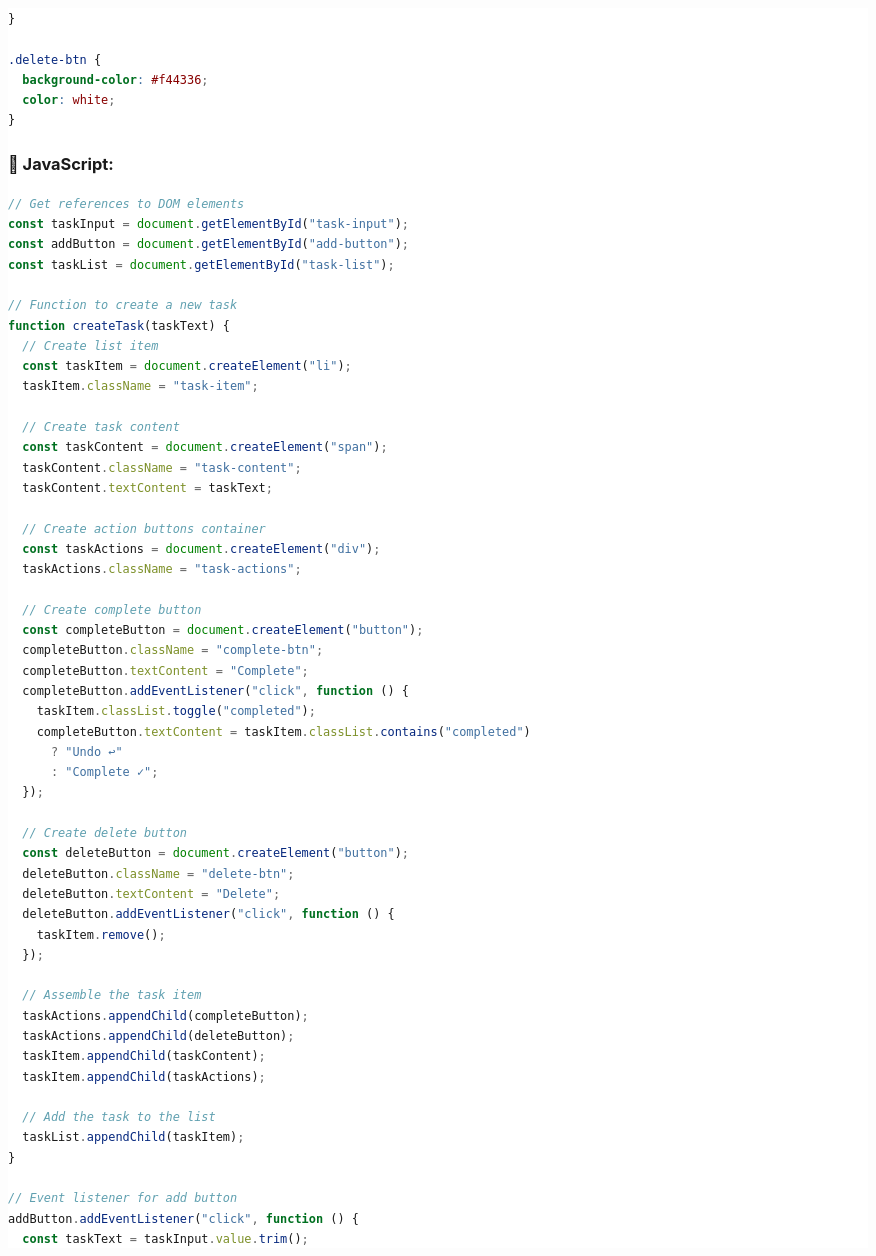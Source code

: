 ```css
}

.delete-btn {
  background-color: #f44336;
  color: white;
}
```

### 🧠 JavaScript:

```javascript
// Get references to DOM elements
const taskInput = document.getElementById("task-input");
const addButton = document.getElementById("add-button");
const taskList = document.getElementById("task-list");

// Function to create a new task
function createTask(taskText) {
  // Create list item
  const taskItem = document.createElement("li");
  taskItem.className = "task-item";

  // Create task content
  const taskContent = document.createElement("span");
  taskContent.className = "task-content";
  taskContent.textContent = taskText;

  // Create action buttons container
  const taskActions = document.createElement("div");
  taskActions.className = "task-actions";

  // Create complete button
  const completeButton = document.createElement("button");
  completeButton.className = "complete-btn";
  completeButton.textContent = "Complete";
  completeButton.addEventListener("click", function () {
    taskItem.classList.toggle("completed");
    completeButton.textContent = taskItem.classList.contains("completed")
      ? "Undo ↩️"
      : "Complete ✓";
  });

  // Create delete button
  const deleteButton = document.createElement("button");
  deleteButton.className = "delete-btn";
  deleteButton.textContent = "Delete";
  deleteButton.addEventListener("click", function () {
    taskItem.remove();
  });

  // Assemble the task item
  taskActions.appendChild(completeButton);
  taskActions.appendChild(deleteButton);
  taskItem.appendChild(taskContent);
  taskItem.appendChild(taskActions);

  // Add the task to the list
  taskList.appendChild(taskItem);
}

// Event listener for add button
addButton.addEventListener("click", function () {
  const taskText = taskInput.value.trim();
```